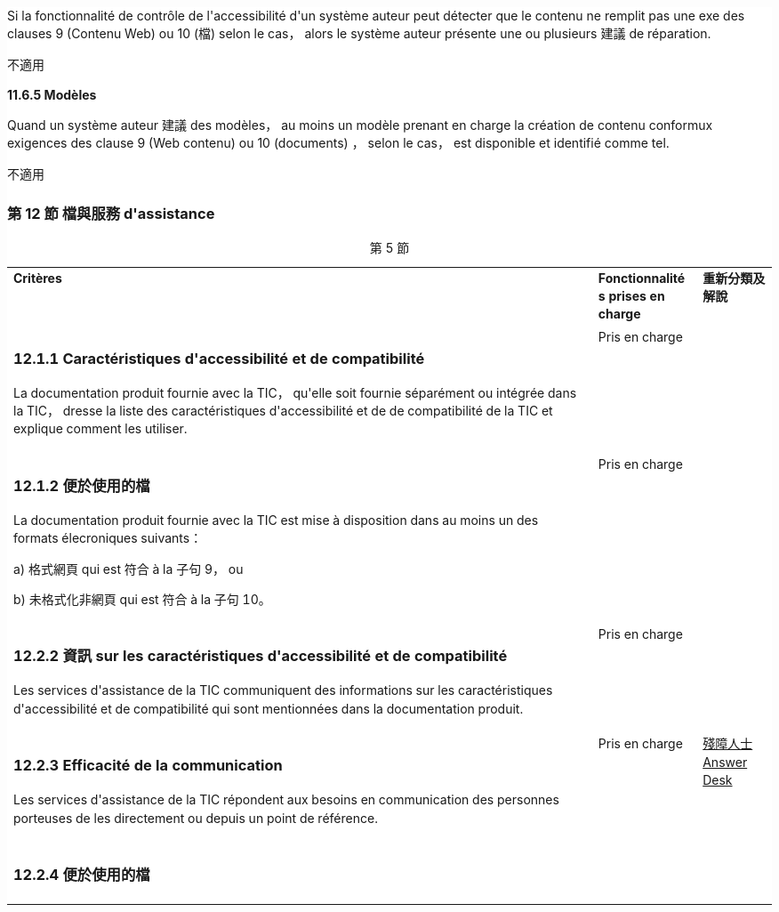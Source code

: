 <p>Si la fonctionnalité de contrôle de l'accessibilité d'un système auteur peut détecter que le contenu ne remplit pas une exe des clauses 9 (Contenu Web) ou 10 (檔) selon le cas， alors le système auteur présente une ou plusieurs 建議 de réparation.</p></td>
<td>不適用</td>
<td></td>
</tr>
<tr class="even">
<td><p><strong>11.6.5 Modèles</strong></p>
<p>Quand un système auteur 建議 des modèles， au moins un modèle prenant en charge la création de contenu conformux exigences des clause 9 (Web contenu) ou 10 (documents) ， selon le cas， est disponible et identifié comme tel.</p></td>
<td>不適用</td>
<td></td>
</tr>
</tbody>
</table>

### <a name="section-12-documentation-et-services-dassistance"></a>第 12 節 檔與服務 d'assistance

<table>
<caption>第 5 節</caption>
<tbody>
<tr class="odd">
<td><strong>Critères</strong></td>
<td><strong>Fonctionnalités prises en charge</strong></td>
<td><strong>重新分類及解說</strong></td>
</tr>
<tr class="even">
<td><h3 id="caractéristiques-daccessibilité-et-de-compatibilité">12.1.1 Caractéristiques d'accessibilité et de compatibilité</h3>
<p>La documentation produit fournie avec la TIC， qu'elle soit fournie séparément ou intégrée dans la TIC， dresse la liste des caractéristiques d'accessibilité et de de compatibilité de la TIC et explique comment les utiliser.</p></td>
<td>Pris en charge</td>
<td></td>
</tr>
<tr class="odd">
<td><h3 id="documentation-accessible">12.1.2 便於使用的檔 </h3>
<p>La documentation produit fournie avec la TIC est mise à disposition dans au moins un des formats élecroniques suivants：</p>
<p>a) 格式網頁 qui est 符合 à la 子句 9， ou</p>
<p>b) 未格式化非網頁 qui est 符合 à la 子句 10。</p></td>
<td>Pris en charge</td>
<td></td>
</tr>
<tr class="even">
<td><h3 id="informations-sur-les-caractéristiques-daccessibilité-et-de-compatibilité">12.2.2 資訊 sur les caractéristiques d'accessibilité et de compatibilité</h3>
<p>Les services d'assistance de la TIC communiquent des informations sur les caractéristiques d'accessibilité et de compatibilité qui sont mentionnées dans la documentation produit.</p></td>
<td>Pris en charge</td>
<td></td>
</tr>
<tr class="odd">
<td><h3 id="efficacité-de-la-communication">12.2.3 Efficacité de la communication </h3>
<p>Les services d'assistance de la TIC répondent aux besoins en communication des personnes porteuses de les directement ou depuis un point de référence.</p></td>
<td>Pris en charge</td>
<td><a href="https://support.microsoft.com/answerdesk/accessibility">殘障人士Answer Desk</a></td>
</tr>
<tr class="even">
<td><h3 id="documentation-accessible-1">12.2.4 便於使用的檔 </h3>